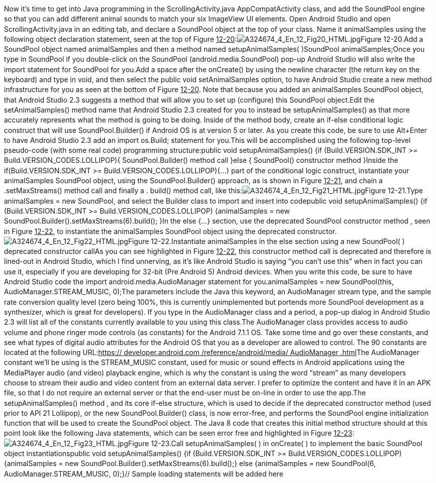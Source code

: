 Now it’s time to get into Java programming in the ScrollingActivity.java AppCompatActivity class, and add the SoundPool engine so that you can add different animal sounds to match your six ImageView UI elements. Open Android Studio and open ScrollingActivity.java in an editing tab, and declare a SoundPool object at the top of your class. Name it animalSamples using the following object declaration statement, seen at the top of Figure [12-20](#Fig20):![A324674_4_En_12_Fig20_HTML.jpg](A324674_4_En_12_Fig20_HTML.jpg)Figure 12-20.Add a SoundPool object named animalSamples and then a method named setupAnimalSamples( )SoundPool animalSamples;Once you type in SoundPool if you double-click on the SoundPool (android.media.SoundPool) pop-up Android Studio will also write the import statement for SoundPool for you.Add a space after the onCreate() by using the newline character (the return key on the keyboard) and type in void, and then select the public void setAnimalSamples option, to have Android Studio create a new method infrastructure for you as seen at the bottom of Figure [12-20](#Fig20). Note that because you added an animalSamples SoundPool object, that Android Studio 2.3 suggests a method that will allow you to set up (configure) this SoundPool object.Edit the setAnimalSamples() method name that Android Studio 2.3 created for you to instead be setupAnimalSamples() as that more accurately represents what the method is going to be doing. Inside of the method body, create an if-else conditional logic construct that will use SoundPool.Builder() if Android OS is at version 5 or later. As you create this code, be sure to use Alt+Enter to have Android Studio 2.3 add an import os.Build; statement for you.This will be accomplished using the following top-level pseudo-code (with some real code) programming structure:public void setupAnimalSamples() {if (Build.VERSION.SDK_INT >= Build.VERSION_CODES.LOLLIPOP){ SoundPool.Builder() method call }else { SoundPool() constructor method }Inside the if(Build.VERSION.SDK_INT >= Build.VERSION_CODES.LOLLIPOP){...} part of the conditional logic construct, instantiate your animalSamples SoundPool object, using the SoundPool.Builder() approach, as is shown in Figure [12-21](#Fig21), and chain a .setMaxStreams() method call and finally a . build() method call, like this:![A324674_4_En_12_Fig21_HTML.jpg](A324674_4_En_12_Fig21_HTML.jpg)Figure 12-21.Type animalSamples = new SoundPool, and select the Builder class to import and insert into codepublic void setupAnimalSamples() {if (Build.VERSION.SDK_INT >= Build.VERSION_CODES.LOLLIPOP) {animalSamples = new SoundPool.Builder().setMaxStreams(6).build(); }In the else {...} section, use the deprecated SoundPool constructor method , seen in Figure [12-22](#Fig22), to instantiate the animalSamples SoundPool object using the deprecated constructor.![A324674_4_En_12_Fig22_HTML.jpg](A324674_4_En_12_Fig22_HTML.jpg)Figure 12-22.Instantiate animalSamples in the else section using a new SoundPool( ) deprecated constructor callAs you can see highlighted in Figure [12-22](#Fig22), this constructor method call is deprecated and therefore is lined-out in Android Studio, which I find unnerving, as it’s like Android Studio is saying “you can’t use this” when in fact you can use it, especially if you are developing for 32-bit (Pre Android 5) Android devices. When you write this code, be sure to have Android Studio code the import android.media.AudioManager statement for you.animalSamples = new SoundPool(this, AudioManager.STREAM_MUSIC, 0);The parameters include the Java this keyword, an AudioManager stream type, and the sample rate conversion quality level (zero being 100%, this is currently unimplemented but portends more SoundPool development as a synthesizer, which is great for developers). If you type in the AudioManager class and a period, a pop-up dialog in Android Studio 2.3 will list all of the constants currently available to you using this class.The AudioManager class provides access to audio volume and phone ringer mode controls (as constants) for the Android 7.1.1 OS. Take some time and go over these constants, and see what types of digital audio attributes for the Android OS that you as a developer are allowed to control. The 90 constants are located at the following URL:[https:// developer.android.com /reference/android/media/ AudioManager .html](https://developer.android.com/reference/android/media/AudioManager.html)The AudioManager constant we’ll be using is the STREAM_MUSIC constant, used for music or sound effects in Android applications using the MediaPlayer audio (and video) playback engine, which is why the constant is using the word “stream” as many developers choose to stream their audio and video content from an external data server. I prefer to optimize the content and have it in an APK file, so that I do not require an external server or that the end-user must be on-line in order to use the app.The setupAnimalSamples() method , and its core if-else structure, which is used to decide if the deprecated constructor method (used prior to API 21 Lollipop), or the new SoundPool.Builder() class, is now error-free, and performs the SoundPool engine initialization function that will be used to create the SoundPool object. The Java 8 code that creates this initial method structure should at this point look like the following Java statements, which can be seen error free and highlighted in Figure [12-23](#Fig23):![A324674_4_En_12_Fig23_HTML.jpg](A324674_4_En_12_Fig23_HTML.jpg)Figure 12-23.Call setupAnimalSamples( ) in onCreate( ) to implement the basic SoundPool object instantiationspublic void setupAnimalSamples() {if (Build.VERSION.SDK_INT >= Build.VERSION_CODES.LOLLIPOP) {animalSamples = new SoundPool.Builder().setMaxStreams(6).build();} else {animalSamples = new SoundPool(6, AudioManager.STREAM_MUSIC, 0);}// Sample loading statements will be added here